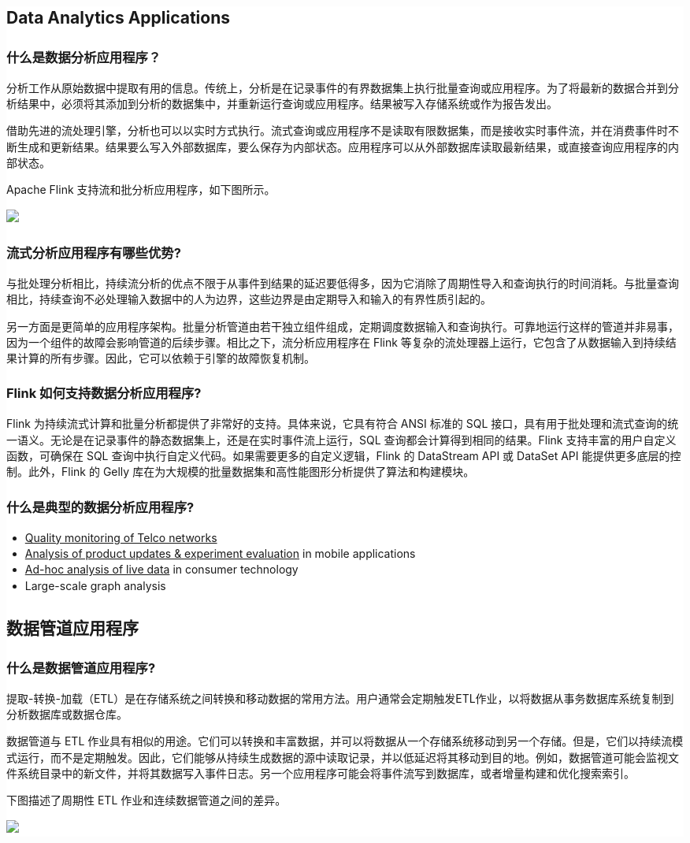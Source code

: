## Data Analytics Applications<a name="analytics"></a>

### 什么是数据分析应用程序？

分析工作从原始数据中提取有用的信息。传统上，分析是在记录事件的有界数据集上执行批量查询或应用程序。为了将最新的数据合并到分析结果中，必须将其添加到分析的数据集中，并重新运行查询或应用程序。结果被写入存储系统或作为报告发出。

借助先进的流处理引擎，分析也可以以实时方式执行。流式查询或应用程序不是读取有限数据集，而是接收实时事件流，并在消费事件时不断生成和更新结果。结果要么写入外部数据库，要么保存为内部状态。应用程序可以从外部数据库读取最新结果，或直接查询应用程序的内部状态。

Apache Flink 支持流和批分析应用程序，如下图所示。

<div class="row front-graphic">
  <img src="{{ site.baseurl }}/img/usecases-analytics.png" width="700px" />
</div>

### 流式分析应用程序有哪些优势?

与批处理分析相比，持续流分析的优点不限于从事件到结果的延迟要低得多，因为它消除了周期性导入和查询执行的时间消耗。与批量查询相比，持续查询不必处理输入数据中的人为边界，这些边界是由定期导入和输入的有界性质引起的。

另一方面是更简单的应用程序架构。批量分析管道由若干独立组件组成，定期调度数据输入和查询执行。可靠地运行这样的管道并非易事，因为一个组件的故障会影响管道的后续步骤。相比之下，流分析应用程序在 Flink 等复杂的流处理器上运行，它包含了从数据输入到持续结果计算的所有步骤。因此，它可以依赖于引擎的故障恢复机制。

### Flink 如何支持数据分析应用程序?

Flink 为持续流式计算和批量分析都提供了非常好的支持。具体来说，它具有符合 ANSI 标准的 SQL 接口，具有用于批处理和流式查询的统一语义。无论是在记录事件的静态数据集上，还是在实时事件流上运行，SQL 查询都会计算得到相同的结果。Flink 支持丰富的用户自定义函数，可确保在 SQL 查询中执行自定义代码。如果需要更多的自定义逻辑，Flink 的 DataStream API 或 DataSet API 能提供更多底层的控制。此外，Flink 的 Gelly 库在为大规模的批量数据集和高性能图形分析提供了算法和构建模块。

### 什么是典型的数据分析应用程序?

* <a href="http://2016.flink-forward.org/kb_sessions/a-brief-history-of-time-with-apache-flink-real-time-monitoring-and-analysis-with-flink-kafka-hb/">Quality monitoring of Telco networks</a>
* <a href="https://techblog.king.com/rbea-scalable-real-time-analytics-king/">Analysis of product updates &amp; experiment evaluation</a> in mobile applications
* <a href="https://eng.uber.com/athenax/">Ad-hoc analysis of live data</a> in consumer technology
* Large-scale graph analysis

## 数据管道应用程序 <a name="pipelines"></a>

### 什么是数据管道应用程序?

提取-转换-加载（ETL）是在存储系统之间转换和移动数据的常用方法。用户通常会定期触发ETL作业，以将数据从事务数据库系统复制到分析数据库或数据仓库。

数据管道与 ETL 作业具有相似的用途。它们可以转换和丰富数据，并可以将数据从一个存储系统移动到另一个存储。但是，它们以持续流模式运行，而不是定期触发。因此，它们能够从持续生成数据的源中读取记录，并以低延迟将其移动到目的地。例如，数据管道可能会监视文件系统目录中的新文件，并将其数据写入事件日志。另一个应用程序可能会将事件流写到数据库，或者增量构建和优化搜索索引。

下图描述了周期性 ETL 作业和连续数据管道之间的差异。

<div class="row front-graphic">
  <img src="{{ site.baseurl }}/img/usecases-datapipelines.png" width="700px" />
</div>
